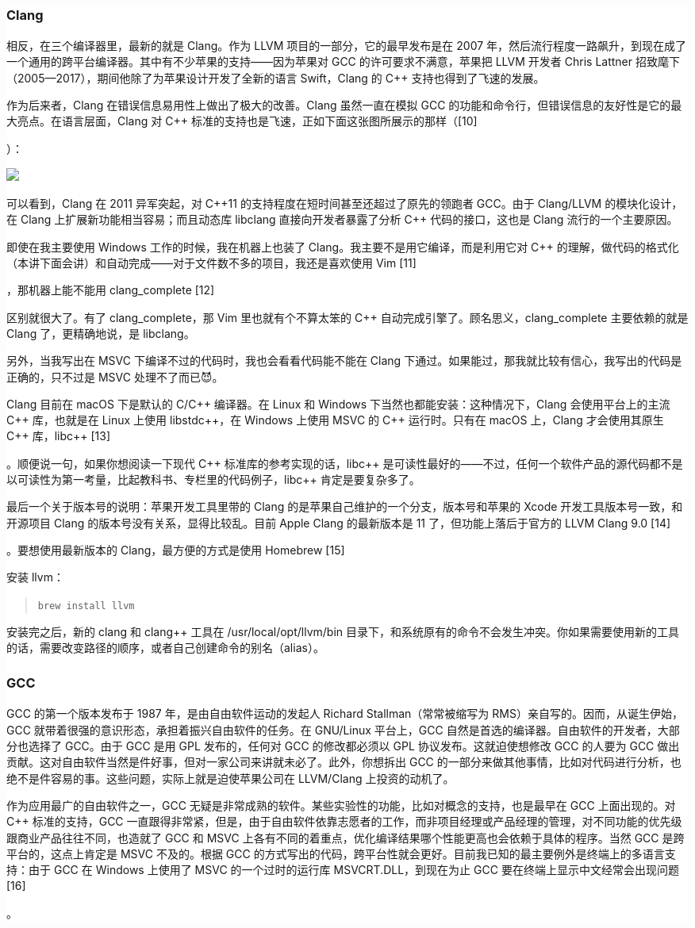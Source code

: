 ### Clang

相反，在三个编译器里，最新的就是 Clang。作为 LLVM 项目的一部分，它的最早发布是在 2007 年，然后流行程度一路飙升，到现在成了一个通用的跨平台编译器。其中有不少苹果的支持——因为苹果对 GCC 的许可要求不满意，苹果把 LLVM 开发者 Chris Lattner 招致麾下（2005—2017），期间他除了为苹果设计开发了全新的语言 Swift，Clang 的 C++ 支持也得到了飞速的发展。

作为后来者，Clang 在错误信息易用性上做出了极大的改善。Clang 虽然一直在模拟 GCC 的功能和命令行，但错误信息的友好性是它的最大亮点。在语言层面，Clang 对 C++ 标准的支持也是飞速，正如下面这张图所展示的那样（<span class="orange">[10]</span>

）：

![](<https://static001.geekbang.org/resource/image/a6/71/a6432b0cbdc5ad6965402800f2057971.png>)

可以看到，Clang 在 2011 异军突起，对 C++11 的支持程度在短时间甚至还超过了原先的领跑者 GCC。由于 Clang/LLVM 的模块化设计，在 Clang 上扩展新功能相当容易；而且动态库 libclang 直接向开发者暴露了分析 C++ 代码的接口，这也是 Clang 流行的一个主要原因。

即使在我主要使用 Windows 工作的时候，我在机器上也装了 Clang。我主要不是用它编译，而是利用它对 C++ 的理解，做代码的格式化（本讲下面会讲）和自动完成——对于文件数不多的项目，我还是喜欢使用 Vim <span class="orange">[11]</span>

，那机器上能不能用 clang\_complete <span class="orange">[12]</span>

 区别就很大了。有了 clang\_complete，那 Vim 里也就有个不算太笨的 C++ 自动完成引擎了。顾名思义，clang\_complete 主要依赖的就是 Clang 了，更精确地说，是 libclang。

另外，当我写出在 MSVC 下编译不过的代码时，我也会看看代码能不能在 Clang 下通过。如果能过，那我就比较有信心，我写出的代码是正确的，只不过是 MSVC 处理不了而已😈。

Clang 目前在 macOS 下是默认的 C/C++ 编译器。在 Linux 和 Windows 下当然也都能安装：这种情况下，Clang 会使用平台上的主流 C++ 库，也就是在 Linux 上使用 libstdc++，在 Windows 上使用 MSVC 的 C++ 运行时。只有在 macOS 上，Clang 才会使用其原生 C++ 库，libc++ <span class="orange">[13]</span>

。顺便说一句，如果你想阅读一下现代 C++ 标准库的参考实现的话，libc++ 是可读性最好的——不过，任何一个软件产品的源代码都不是以可读性为第一考量，比起教科书、专栏里的代码例子，libc++ 肯定是要复杂多了。

最后一个关于版本号的说明：苹果开发工具里带的 Clang 的是苹果自己维护的一个分支，版本号和苹果的 Xcode 开发工具版本号一致，和开源项目 Clang 的版本号没有关系，显得比较乱。目前 Apple Clang 的最新版本是 11 了，但功能上落后于官方的 LLVM Clang 9.0 <span class="orange">[14]</span>

。要想使用最新版本的 Clang，最方便的方式是使用 Homebrew <span class="orange">[15]</span>

 安装 llvm：

> `brew install llvm`

安装完之后，新的 clang 和 clang++ 工具在 /usr/local/opt/llvm/bin 目录下，和系统原有的命令不会发生冲突。你如果需要使用新的工具的话，需要改变路径的顺序，或者自己创建命令的别名（alias）。

### GCC

GCC 的第一个版本发布于 1987 年，是由自由软件运动的发起人 Richard Stallman（常常被缩写为 RMS）亲自写的。因而，从诞生伊始，GCC 就带着很强的意识形态，承担着振兴自由软件的任务。在 GNU/Linux 平台上，GCC 自然是首选的编译器。自由软件的开发者，大部分也选择了 GCC。由于 GCC 是用 GPL 发布的，任何对 GCC 的修改都必须以 GPL 协议发布。这就迫使想修改 GCC 的人要为 GCC 做出贡献。这对自由软件当然是件好事，但对一家公司来讲就未必了。此外，你想拆出 GCC 的一部分来做其他事情，比如对代码进行分析，也绝不是件容易的事。这些问题，实际上就是迫使苹果公司在 LLVM/Clang 上投资的动机了。

作为应用最广的自由软件之一，GCC 无疑是非常成熟的软件。某些实验性的功能，比如对概念的支持，也是最早在 GCC 上面出现的。对 C++ 标准的支持，GCC 一直跟得非常紧，但是，由于自由软件依靠志愿者的工作，而非项目经理或产品经理的管理，对不同功能的优先级跟商业产品往往不同，也造就了 GCC 和 MSVC 上各有不同的着重点，优化编译结果哪个性能更高也会依赖于具体的程序。当然 GCC 是跨平台的，这点上肯定是 MSVC 不及的。根据 GCC 的方式写出的代码，跨平台性就会更好。目前我已知的最主要例外是终端上的多语言支持：由于 GCC 在 Windows 上使用了 MSVC 的一个过时的运行库 MSVCRT.DLL，到现在为止 GCC 要在终端上显示中文经常会出现问题 <span class="orange">[16]</span>

。
